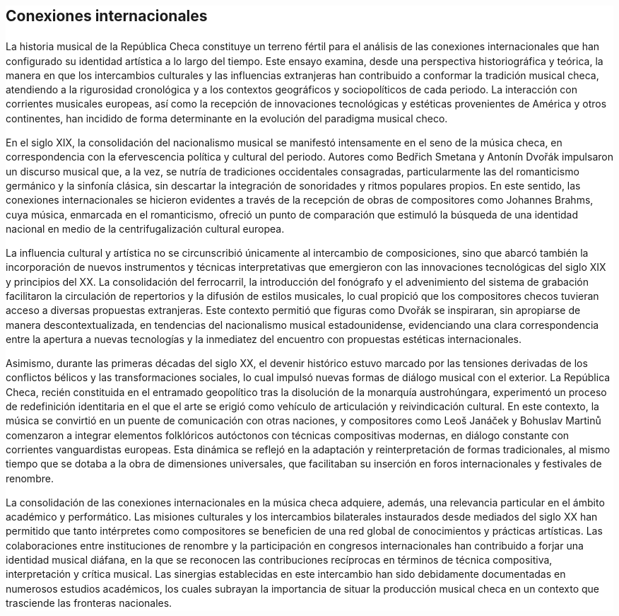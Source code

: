 ## Conexiones internacionales

La historia musical de la República Checa constituye un terreno fértil para el análisis de las
conexiones internacionales que han configurado su identidad artística a lo largo del tiempo. Este
ensayo examina, desde una perspectiva historiográfica y teórica, la manera en que los intercambios
culturales y las influencias extranjeras han contribuido a conformar la tradición musical checa,
atendiendo a la rigurosidad cronológica y a los contextos geográficos y sociopolíticos de cada
periodo. La interacción con corrientes musicales europeas, así como la recepción de innovaciones
tecnológicas y estéticas provenientes de América y otros continentes, han incidido de forma
determinante en la evolución del paradigma musical checo.

En el siglo XIX, la consolidación del nacionalismo musical se manifestó intensamente en el seno de
la música checa, en correspondencia con la efervescencia política y cultural del periodo. Autores
como Bedřich Smetana y Antonín Dvořák impulsaron un discurso musical que, a la vez, se nutría de
tradiciones occidentales consagradas, particularmente las del romanticismo germánico y la sinfonía
clásica, sin descartar la integración de sonoridades y ritmos populares propios. En este sentido,
las conexiones internacionales se hicieron evidentes a través de la recepción de obras de
compositores como Johannes Brahms, cuya música, enmarcada en el romanticismo, ofreció un punto de
comparación que estimuló la búsqueda de una identidad nacional en medio de la centrifugalización
cultural europea.

La influencia cultural y artística no se circunscribió únicamente al intercambio de composiciones,
sino que abarcó también la incorporación de nuevos instrumentos y técnicas interpretativas que
emergieron con las innovaciones tecnológicas del siglo XIX y principios del XX. La consolidación del
ferrocarril, la introducción del fonógrafo y el advenimiento del sistema de grabación facilitaron la
circulación de repertorios y la difusión de estilos musicales, lo cual propició que los compositores
checos tuvieran acceso a diversas propuestas extranjeras. Este contexto permitió que figuras como
Dvořák se inspiraran, sin apropiarse de manera descontextualizada, en tendencias del nacionalismo
musical estadounidense, evidenciando una clara correspondencia entre la apertura a nuevas
tecnologías y la inmediatez del encuentro con propuestas estéticas internacionales.

Asimismo, durante las primeras décadas del siglo XX, el devenir histórico estuvo marcado por las
tensiones derivadas de los conflictos bélicos y las transformaciones sociales, lo cual impulsó
nuevas formas de diálogo musical con el exterior. La República Checa, recién constituida en el
entramado geopolítico tras la disolución de la monarquía austrohúngara, experimentó un proceso de
redefinición identitaria en el que el arte se erigió como vehículo de articulación y reivindicación
cultural. En este contexto, la música se convirtió en un puente de comunicación con otras naciones,
y compositores como Leoš Janáček y Bohuslav Martinů comenzaron a integrar elementos folklóricos
autóctonos con técnicas compositivas modernas, en diálogo constante con corrientes vanguardistas
europeas. Esta dinámica se reflejó en la adaptación y reinterpretación de formas tradicionales, al
mismo tiempo que se dotaba a la obra de dimensiones universales, que facilitaban su inserción en
foros internacionales y festivales de renombre.

La consolidación de las conexiones internacionales en la música checa adquiere, además, una
relevancia particular en el ámbito académico y performático. Las misiones culturales y los
intercambios bilaterales instaurados desde mediados del siglo XX han permitido que tanto intérpretes
como compositores se beneficien de una red global de conocimientos y prácticas artísticas. Las
colaboraciones entre instituciones de renombre y la participación en congresos internacionales han
contribuido a forjar una identidad musical diáfana, en la que se reconocen las contribuciones
recíprocas en términos de técnica compositiva, interpretación y crítica musical. Las sinergias
establecidas en este intercambio han sido debidamente documentadas en numerosos estudios académicos,
los cuales subrayan la importancia de situar la producción musical checa en un contexto que
trasciende las fronteras nacionales.
